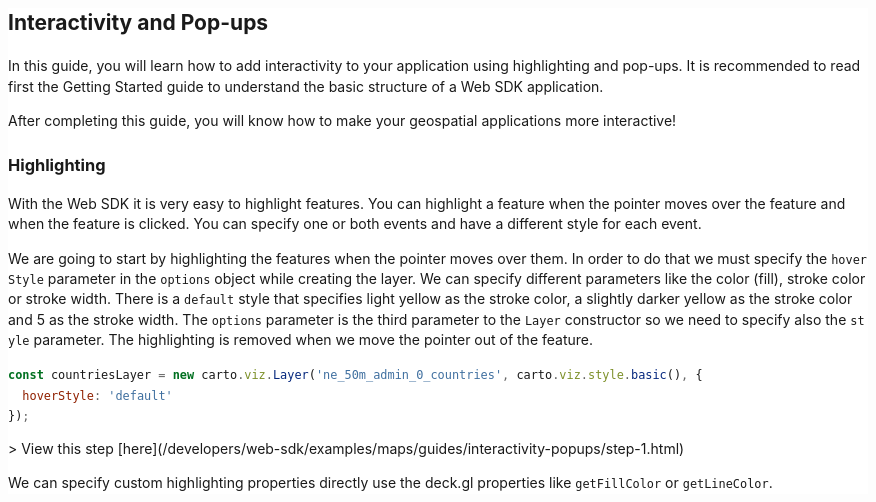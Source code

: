 ## Interactivity and Pop-ups

In this guide, you will learn how to add interactivity to your application using highlighting and pop-ups. It is recommended to read first the Getting Started guide to understand the basic structure of a Web SDK application.

After completing this guide, you will know how to make your geospatial applications more interactive!

<div class="example-map">
    <iframe
        id="interactivity-popups-final-result"
        src="/developers/web-sdk/examples/maps/guides/interactivity-popups/step-3.html"
        width="100%"
        height="500"
        frameBorder="0">
    </iframe>
</div>

### Highlighting

With the Web SDK it is very easy to highlight features. You can highlight a feature when the pointer moves over the feature and when the feature is clicked. You can specify one or both events and have a different style for each event.

We are going to start by highlighting the features when the pointer moves over them. In order to do that we must specify the `hoverStyle` parameter in the `options` object while creating the layer. We can specify different parameters like the color (fill), stroke color or stroke width. There is a `default` style that specifies light yellow as the stroke color, a slightly darker yellow as the stroke color and 5 as the stroke width. The `options` parameter is the third parameter to the `Layer` constructor so we need to specify also the `style` parameter. The highlighting is removed when we move the pointer out of the feature.

```js
const countriesLayer = new carto.viz.Layer('ne_50m_admin_0_countries', carto.viz.style.basic(), {
  hoverStyle: 'default'
});
```

<div class="example-map">
    <iframe
        id="interactivity-popups-step-1"
        src="/developers/web-sdk/examples/maps/guides/interactivity-popups/step-1.html"
        width="100%"
        height="500"
        style="margin: 20px auto !important"
        frameBorder="0">
    </iframe>
</div>
> View this step [here](/developers/web-sdk/examples/maps/guides/interactivity-popups/step-1.html)

We can specify custom highlighting properties directly use the deck.gl properties like `getFillColor` or `getLineColor`. 
